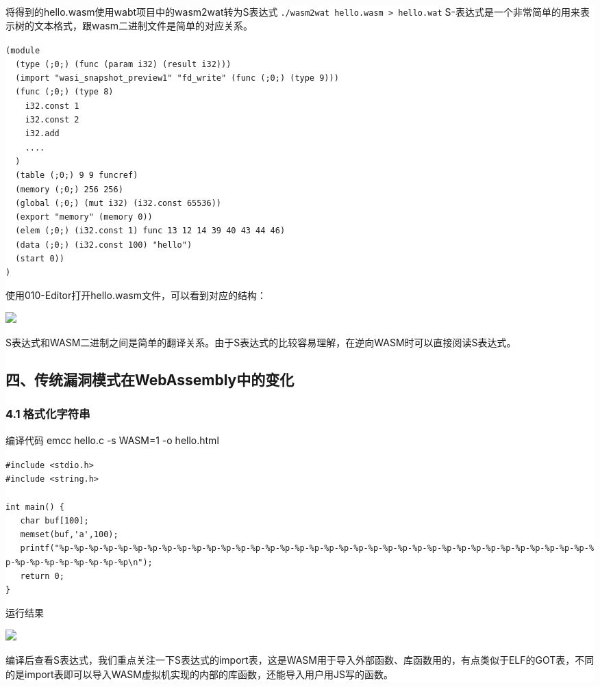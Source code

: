 将得到的hello.wasm使用wabt项目中的wasm2wat转为S表达式 `./wasm2wat hello.wasm > hello.wat` S-表达式是一个非常简单的用来表示树的文本格式，跟wasm二进制文件是简单的对应关系。

```clike
(module
  (type (;0;) (func (param i32) (result i32)))
  (import "wasi_snapshot_preview1" "fd_write" (func (;0;) (type 9)))
  (func (;0;) (type 8)
    i32.const 1
    i32.const 2
    i32.add
    ....
  )
  (table (;0;) 9 9 funcref)
  (memory (;0;) 256 256)
  (global (;0;) (mut i32) (i32.const 65536))
  (export "memory" (memory 0))
  (elem (;0;) (i32.const 1) func 13 12 14 39 40 43 44 46)
  (data (;0;) (i32.const 100) "hello")
  (start 0))
)
```

使用010-Editor打开hello.wasm文件，可以看到对应的结构：

 ![](/attachments/2024-02-21-webassembly/d0c3a498-1c9f-46d6-a5c9-e98bde408d90.png)

S表达式和WASM二进制之间是简单的翻译关系。由于S表达式的比较容易理解，在逆向WASM时可以直接阅读S表达式。

## 四、传统漏洞模式在WebAssembly中的变化

### 4.1 格式化字符串

编译代码 emcc hello.c -s WASM=1 -o hello.html

```clike
#include <stdio.h>
#include <string.h>

int main() {
   char buf[100];
   memset(buf,'a',100);
   printf("%p-%p-%p-%p-%p-%p-%p-%p-%p-%p-%p-%p-%p-%p-%p-%p-%p-%p-%p-%p-%p-%p-%p-%p-%p-%p-%p-%p-%p-%p-%p-%p-%p-%p-%p-%p-%p-%p-%p-%p-%p-%p-%p-%p-%p\n");
   return 0;
}
```

运行结果

 ![](/attachments/2024-02-21-webassembly/8236e07c-1836-4306-8ada-c600b5c7a771.png)

编译后查看S表达式，我们重点关注一下S表达式的import表，这是WASM用于导入外部函数、库函数用的，有点类似于ELF的GOT表，不同的是import表即可以导入WASM虚拟机实现的内部的库函数，还能导入用户用JS写的函数。
